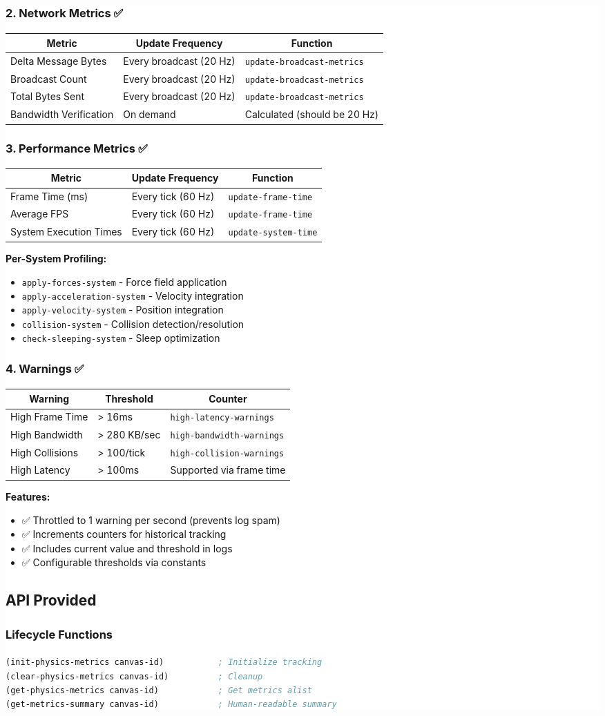 ### 2. Network Metrics ✅

| Metric | Update Frequency | Function |
|--------|------------------|----------|
| Delta Message Bytes | Every broadcast (20 Hz) | `update-broadcast-metrics` |
| Broadcast Count | Every broadcast (20 Hz) | `update-broadcast-metrics` |
| Total Bytes Sent | Every broadcast (20 Hz) | `update-broadcast-metrics` |
| Bandwidth Verification | On demand | Calculated (should be 20 Hz) |

### 3. Performance Metrics ✅

| Metric | Update Frequency | Function |
|--------|------------------|----------|
| Frame Time (ms) | Every tick (60 Hz) | `update-frame-time` |
| Average FPS | Every tick (60 Hz) | `update-frame-time` |
| System Execution Times | Every tick (60 Hz) | `update-system-time` |

**Per-System Profiling:**
- `apply-forces-system` - Force field application
- `apply-acceleration-system` - Velocity integration
- `apply-velocity-system` - Position integration
- `collision-system` - Collision detection/resolution
- `check-sleeping-system` - Sleep optimization

### 4. Warnings ✅

| Warning | Threshold | Counter |
|---------|-----------|---------|
| High Frame Time | > 16ms | `high-latency-warnings` |
| High Bandwidth | > 280 KB/sec | `high-bandwidth-warnings` |
| High Collisions | > 100/tick | `high-collision-warnings` |
| High Latency | > 100ms | Supported via frame time |

**Features:**
- ✅ Throttled to 1 warning per second (prevents log spam)
- ✅ Increments counters for historical tracking
- ✅ Includes current value and threshold in logs
- ✅ Configurable thresholds via constants

## API Provided

### Lifecycle Functions
```lisp
(init-physics-metrics canvas-id)           ; Initialize tracking
(clear-physics-metrics canvas-id)          ; Cleanup
(get-physics-metrics canvas-id)            ; Get metrics alist
(get-metrics-summary canvas-id)            ; Human-readable summary
```
